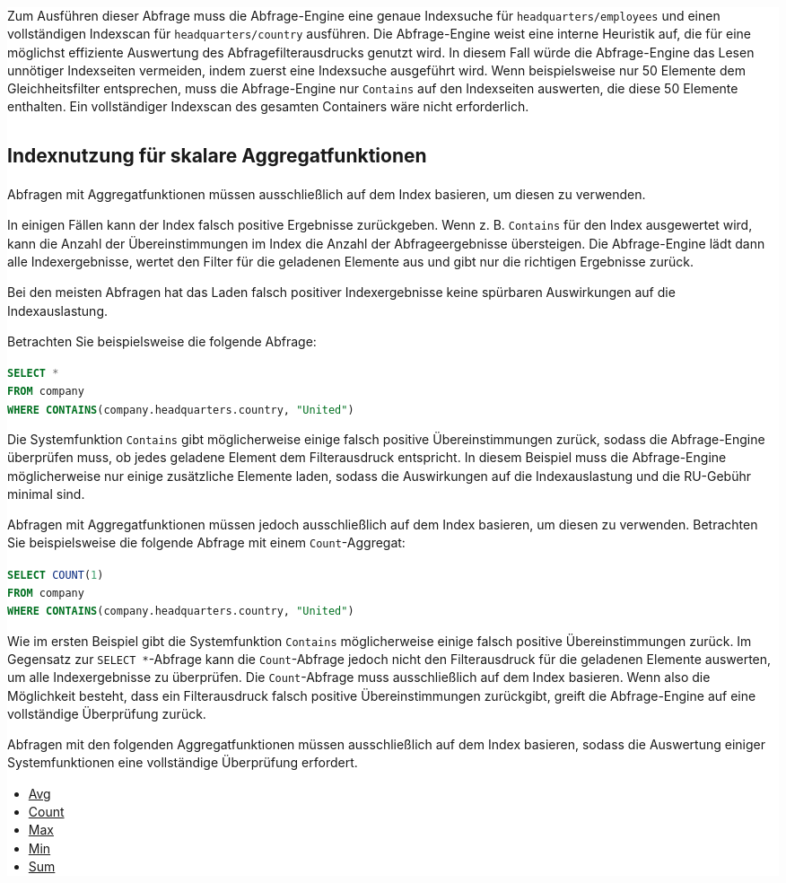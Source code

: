 Zum Ausführen dieser Abfrage muss die Abfrage-Engine eine genaue Indexsuche für `headquarters/employees` und einen vollständigen Indexscan für `headquarters/country` ausführen. Die Abfrage-Engine weist eine interne Heuristik auf, die für eine möglichst effiziente Auswertung des Abfragefilterausdrucks genutzt wird. In diesem Fall würde die Abfrage-Engine das Lesen unnötiger Indexseiten vermeiden, indem zuerst eine Indexsuche ausgeführt wird. Wenn beispielsweise nur 50 Elemente dem Gleichheitsfilter entsprechen, muss die Abfrage-Engine nur `Contains` auf den Indexseiten auswerten, die diese 50 Elemente enthalten. Ein vollständiger Indexscan des gesamten Containers wäre nicht erforderlich.

## <a name="index-utilization-for-scalar-aggregate-functions"></a>Indexnutzung für skalare Aggregatfunktionen

Abfragen mit Aggregatfunktionen müssen ausschließlich auf dem Index basieren, um diesen zu verwenden. 

In einigen Fällen kann der Index falsch positive Ergebnisse zurückgeben. Wenn z. B. `Contains` für den Index ausgewertet wird, kann die Anzahl der Übereinstimmungen im Index die Anzahl der Abfrageergebnisse übersteigen. Die Abfrage-Engine lädt dann alle Indexergebnisse, wertet den Filter für die geladenen Elemente aus und gibt nur die richtigen Ergebnisse zurück.

Bei den meisten Abfragen hat das Laden falsch positiver Indexergebnisse keine spürbaren Auswirkungen auf die Indexauslastung.

Betrachten Sie beispielsweise die folgende Abfrage:

```sql
SELECT *
FROM company
WHERE CONTAINS(company.headquarters.country, "United")
```

Die Systemfunktion `Contains` gibt möglicherweise einige falsch positive Übereinstimmungen zurück, sodass die Abfrage-Engine überprüfen muss, ob jedes geladene Element dem Filterausdruck entspricht. In diesem Beispiel muss die Abfrage-Engine möglicherweise nur einige zusätzliche Elemente laden, sodass die Auswirkungen auf die Indexauslastung und die RU-Gebühr minimal sind.

Abfragen mit Aggregatfunktionen müssen jedoch ausschließlich auf dem Index basieren, um diesen zu verwenden. Betrachten Sie beispielsweise die folgende Abfrage mit einem `Count`-Aggregat:

```sql
SELECT COUNT(1)
FROM company
WHERE CONTAINS(company.headquarters.country, "United")
```

Wie im ersten Beispiel gibt die Systemfunktion `Contains` möglicherweise einige falsch positive Übereinstimmungen zurück. Im Gegensatz zur `SELECT *`-Abfrage kann die `Count`-Abfrage jedoch nicht den Filterausdruck für die geladenen Elemente auswerten, um alle Indexergebnisse zu überprüfen. Die `Count`-Abfrage muss ausschließlich auf dem Index basieren. Wenn also die Möglichkeit besteht, dass ein Filterausdruck falsch positive Übereinstimmungen zurückgibt, greift die Abfrage-Engine auf eine vollständige Überprüfung zurück.

Abfragen mit den folgenden Aggregatfunktionen müssen ausschließlich auf dem Index basieren, sodass die Auswertung einiger Systemfunktionen eine vollständige Überprüfung erfordert.

- [Avg](sql-query-aggregate-avg.md)
- [Count](sql-query-aggregate-count.md)
- [Max](sql-query-aggregate-max.md)
- [Min](sql-query-aggregate-min.md)
- [Sum](sql-query-aggregate-sum.md)
